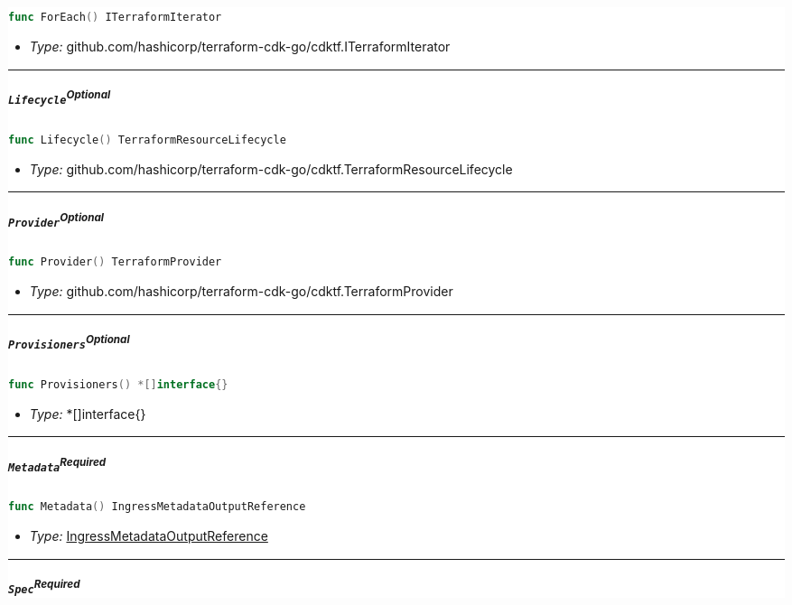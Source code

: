 ```go
func ForEach() ITerraformIterator
```

- *Type:* github.com/hashicorp/terraform-cdk-go/cdktf.ITerraformIterator

---

##### `Lifecycle`<sup>Optional</sup> <a name="Lifecycle" id="@cdktf/provider-kubernetes.ingress.Ingress.property.lifecycle"></a>

```go
func Lifecycle() TerraformResourceLifecycle
```

- *Type:* github.com/hashicorp/terraform-cdk-go/cdktf.TerraformResourceLifecycle

---

##### `Provider`<sup>Optional</sup> <a name="Provider" id="@cdktf/provider-kubernetes.ingress.Ingress.property.provider"></a>

```go
func Provider() TerraformProvider
```

- *Type:* github.com/hashicorp/terraform-cdk-go/cdktf.TerraformProvider

---

##### `Provisioners`<sup>Optional</sup> <a name="Provisioners" id="@cdktf/provider-kubernetes.ingress.Ingress.property.provisioners"></a>

```go
func Provisioners() *[]interface{}
```

- *Type:* *[]interface{}

---

##### `Metadata`<sup>Required</sup> <a name="Metadata" id="@cdktf/provider-kubernetes.ingress.Ingress.property.metadata"></a>

```go
func Metadata() IngressMetadataOutputReference
```

- *Type:* <a href="#@cdktf/provider-kubernetes.ingress.IngressMetadataOutputReference">IngressMetadataOutputReference</a>

---

##### `Spec`<sup>Required</sup> <a name="Spec" id="@cdktf/provider-kubernetes.ingress.Ingress.property.spec"></a>
